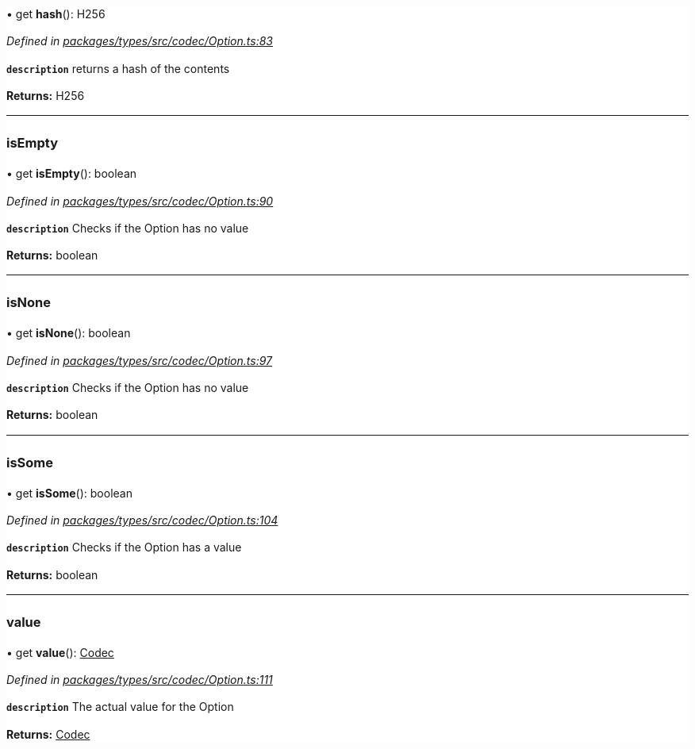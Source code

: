 • get **hash**(): H256

*Defined in [packages/types/src/codec/Option.ts:83](https://github.com/polkadot-js/api/blob/7070f757c/packages/types/src/codec/Option.ts#L83)*

**`description`** returns a hash of the contents

**Returns:** H256

___

### isEmpty

• get **isEmpty**(): boolean

*Defined in [packages/types/src/codec/Option.ts:90](https://github.com/polkadot-js/api/blob/7070f757c/packages/types/src/codec/Option.ts#L90)*

**`description`** Checks if the Option has no value

**Returns:** boolean

___

### isNone

• get **isNone**(): boolean

*Defined in [packages/types/src/codec/Option.ts:97](https://github.com/polkadot-js/api/blob/7070f757c/packages/types/src/codec/Option.ts#L97)*

**`description`** Checks if the Option has no value

**Returns:** boolean

___

### isSome

• get **isSome**(): boolean

*Defined in [packages/types/src/codec/Option.ts:104](https://github.com/polkadot-js/api/blob/7070f757c/packages/types/src/codec/Option.ts#L104)*

**`description`** Checks if the Option has a value

**Returns:** boolean

___

### value

• get **value**(): [Codec](../interfaces/_packages_types_src_types_codec_.codec.md)

*Defined in [packages/types/src/codec/Option.ts:111](https://github.com/polkadot-js/api/blob/7070f757c/packages/types/src/codec/Option.ts#L111)*

**`description`** The actual value for the Option

**Returns:** [Codec](../interfaces/_packages_types_src_types_codec_.codec.md)
